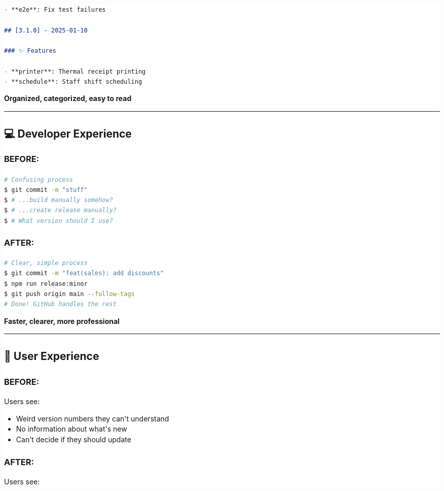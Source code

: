 ```markdown
- **e2e**: Fix test failures

## [3.1.0] - 2025-01-10

### ✨ Features

- **printer**: Thermal receipt printing
- **schedule**: Staff shift scheduling
```

**Organized, categorized, easy to read**

---

## 💻 Developer Experience

### BEFORE:

```bash
# Confusing process
$ git commit -m "stuff"
$ # ...build manually somehow?
$ # ...create release manually?
$ # What version should I use?
```

### AFTER:

```bash
# Clear, simple process
$ git commit -m "feat(sales): add discounts"
$ npm run release:minor
$ git push origin main --follow-tags
# Done! GitHub handles the rest
```

**Faster, clearer, more professional**

---

## 📱 User Experience

### BEFORE:

Users see:

- Weird version numbers they can't understand
- No information about what's new
- Can't decide if they should update

### AFTER:

Users see:
